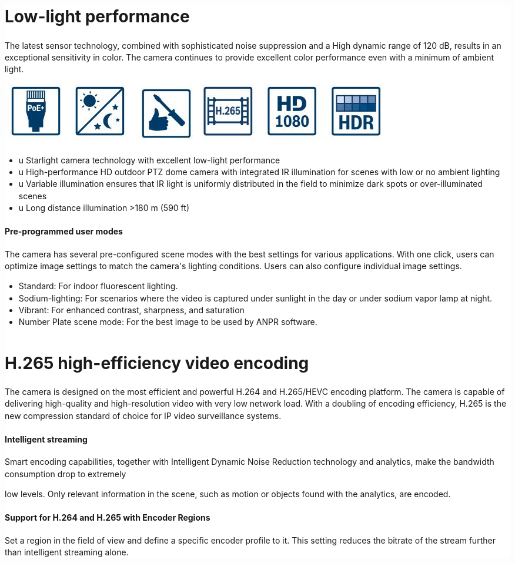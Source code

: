 # **Low-light performance**

The latest sensor technology, combined with sophisticated noise suppression and a High dynamic range of 120 dB, results in an exceptional sensitivity in color. The camera continues to provide excellent color performance even with a minimum of ambient light.

![](_page_0_Picture_11.jpeg)

- u Starlight camera technology with excellent low-light performance
- u High-performance HD outdoor PTZ dome camera with integrated IR illumination for scenes with low or no ambient lighting
- u Variable illumination ensures that IR light is uniformly distributed in the field to minimize dark spots or over-illuminated scenes
- u Long distance illumination >180 m (590 ft)

#### **Pre-programmed user modes**

The camera has several pre-configured scene modes with the best settings for various applications. With one click, users can optimize image settings to match the camera's lighting conditions. Users can also configure individual image settings.

- Standard: For indoor fluorescent lighting.
- Sodium-lighting: For scenarios where the video is captured under sunlight in the day or under sodium vapor lamp at night.
- Vibrant: For enhanced contrast, sharpness, and saturation
- Number Plate scene mode: For the best image to be used by ANPR software.

# **H.265 high-efficiency video encoding**

The camera is designed on the most efficient and powerful H.264 and H.265/HEVC encoding platform. The camera is capable of delivering high-quality and high-resolution video with very low network load. With a doubling of encoding efficiency, H.265 is the new compression standard of choice for IP video surveillance systems.

#### **Intelligent streaming**

Smart encoding capabilities, together with Intelligent Dynamic Noise Reduction technology and analytics, make the bandwidth consumption drop to extremely

low levels. Only relevant information in the scene, such as motion or objects found with the analytics, are encoded.

#### **Support for H.264 and H.265 with Encoder Regions**

Set a region in the field of view and define a specific encoder profile to it. This setting reduces the bitrate of the stream further than intelligent streaming alone.
